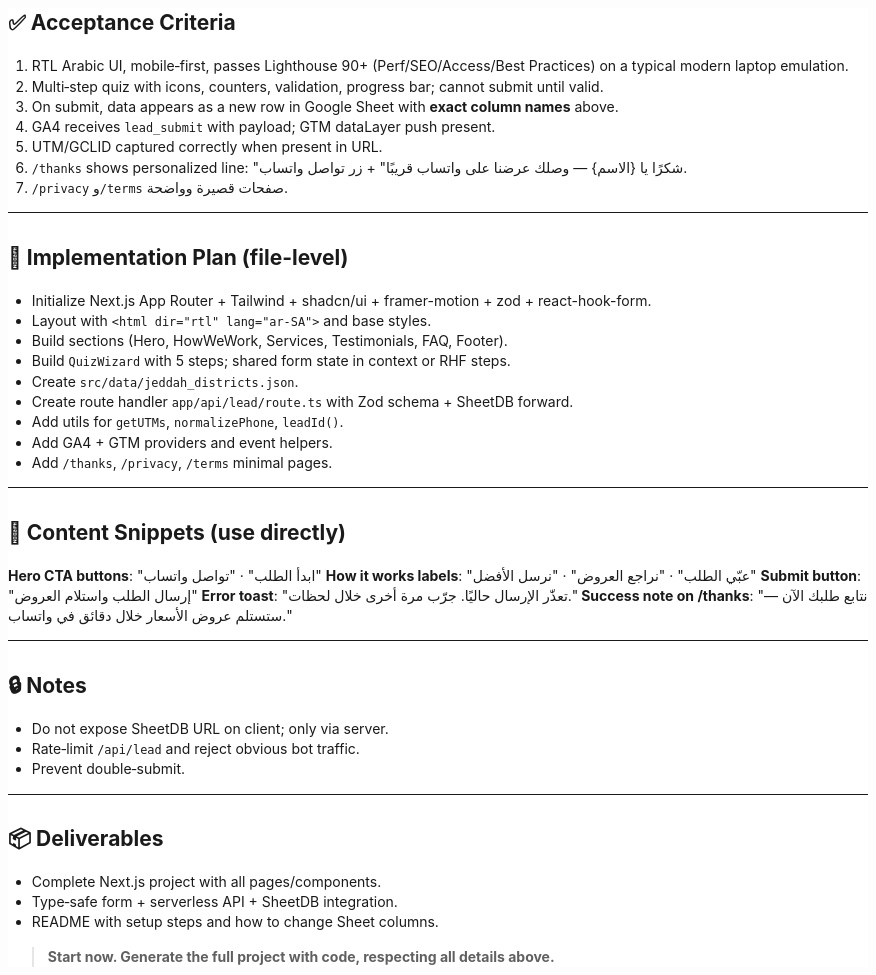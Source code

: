 
## ✅ Acceptance Criteria

1. RTL Arabic UI, mobile‑first, passes Lighthouse 90+ (Perf/SEO/Access/Best Practices) on a typical modern laptop emulation.
2. Multi‑step quiz with icons, counters, validation, progress bar; cannot submit until valid.
3. On submit, data appears as a new row in Google Sheet with **exact column names** above.
4. GA4 receives `lead_submit` with payload; GTM dataLayer push present.
5. UTM/GCLID captured correctly when present in URL.
6. `/thanks` shows personalized line: "شكرًا يا {الاسم} — وصلك عرضنا على واتساب قريبًا" + زر تواصل واتساب.
7. `/privacy` و`/terms` صفحات قصيرة وواضحة.

---

## 🚀 Implementation Plan (file-level)

* Initialize Next.js App Router + Tailwind + shadcn/ui + framer-motion + zod + react-hook-form.
* Layout with `<html dir="rtl" lang="ar-SA">` and base styles.
* Build sections (Hero, HowWeWork, Services, Testimonials, FAQ, Footer).
* Build `QuizWizard` with 5 steps; shared form state in context or RHF steps.
* Create `src/data/jeddah_districts.json`.
* Create route handler `app/api/lead/route.ts` with Zod schema + SheetDB forward.
* Add utils for `getUTMs`, `normalizePhone`, `leadId()`.
* Add GA4 + GTM providers and event helpers.
* Add `/thanks`, `/privacy`, `/terms` minimal pages.

---

## 🧰 Content Snippets (use directly)

**Hero CTA buttons**: "ابدأ الطلب" · "تواصل واتساب"
**How it works labels**: "عبّي الطلب" · "نراجع العروض" · "نرسل الأفضل"
**Submit button**: "إرسال الطلب واستلام العروض"
**Error toast**: "تعذّر الإرسال حاليًا. جرّب مرة أخرى خلال لحظات."
**Success note on /thanks**: "نتابع طلبك الآن — ستستلم عروض الأسعار خلال دقائق في واتساب."

---

## 🔒 Notes

* Do not expose SheetDB URL on client; only via server.
* Rate‑limit `/api/lead` and reject obvious bot traffic.
* Prevent double‑submit.

---

## 📦 Deliverables

* Complete Next.js project with all pages/components.
* Type‑safe form + serverless API + SheetDB integration.
* README with setup steps and how to change Sheet columns.

> **Start now. Generate the full project with code, respecting all details above.**

